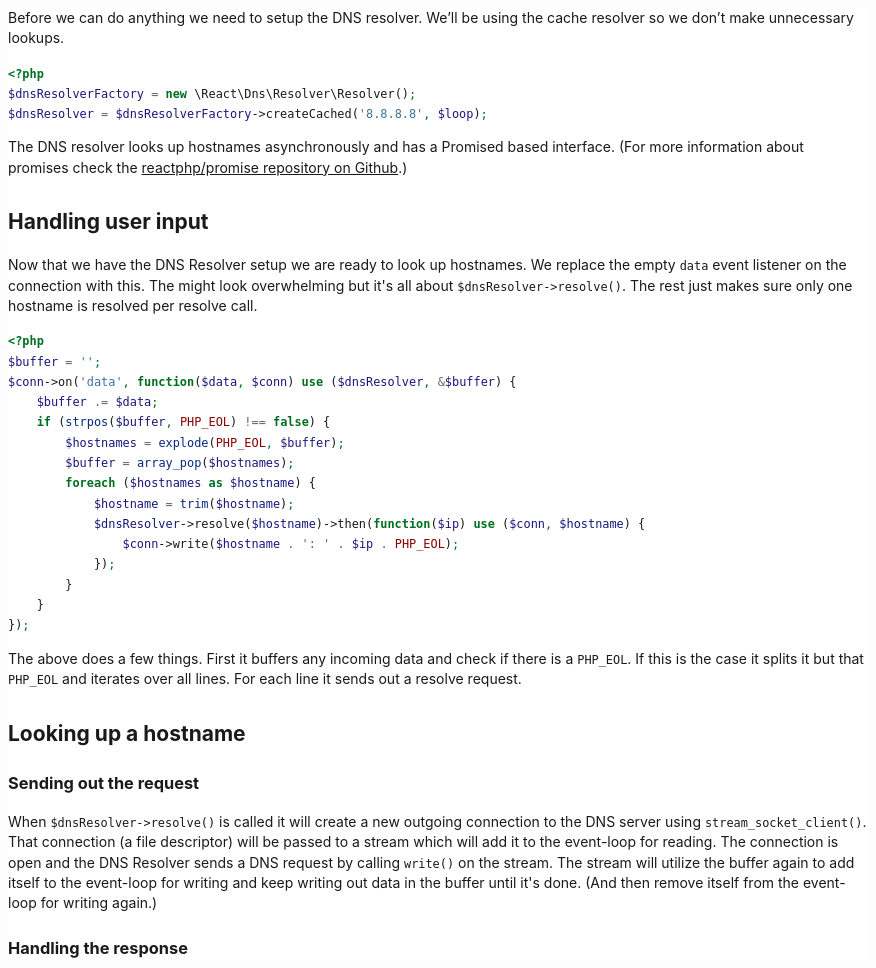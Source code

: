 Before we can do anything we need to setup the DNS resolver. We’ll be using the cache resolver so we don’t make unnecessary lookups.

```php
<?php
$dnsResolverFactory = new \React\Dns\Resolver\Resolver();
$dnsResolver = $dnsResolverFactory->createCached('8.8.8.8', $loop);
```

The DNS resolver looks up hostnames asynchronously and has a Promised based interface. (For more information about promises check the [reactphp/promise repository on Github](https://github.com/reactphp/promise).)

## Handling user input

Now that we have the DNS Resolver setup we are ready to look up hostnames. We replace the empty `data` event listener on the connection with this. The might look overwhelming but it's all about `$dnsResolver->resolve()`. The rest just makes sure only one hostname is resolved per resolve call.   

```php
<?php
$buffer = '';
$conn->on('data', function($data, $conn) use ($dnsResolver, &$buffer) {
	$buffer .= $data;
	if (strpos($buffer, PHP_EOL) !== false) {
		$hostnames = explode(PHP_EOL, $buffer);
		$buffer = array_pop($hostnames);
		foreach ($hostnames as $hostname) {
			$hostname = trim($hostname);
			$dnsResolver->resolve($hostname)->then(function($ip) use ($conn, $hostname) {
				$conn->write($hostname . ': ' . $ip . PHP_EOL);
			});
		}
	}
});
```

The above does a few things. First it buffers any incoming data and check if there is a `PHP_EOL`. If this is the case it splits it but that `PHP_EOL` and iterates over all lines. For each line it sends out a resolve request.

## Looking up a hostname

### Sending out the request

When `$dnsResolver->resolve()` is called it will create a new outgoing connection to the DNS server using `stream_socket_client()`. That connection (a file descriptor) will be passed to a stream which will add it to the event-loop for reading. The connection is open and the DNS Resolver sends a DNS request by calling `write()` on the stream. The stream will utilize the buffer again to add itself to the event-loop for writing and keep writing out data in the buffer until it's done. (And then remove itself from the event-loop for writing again.)

### Handling the response
